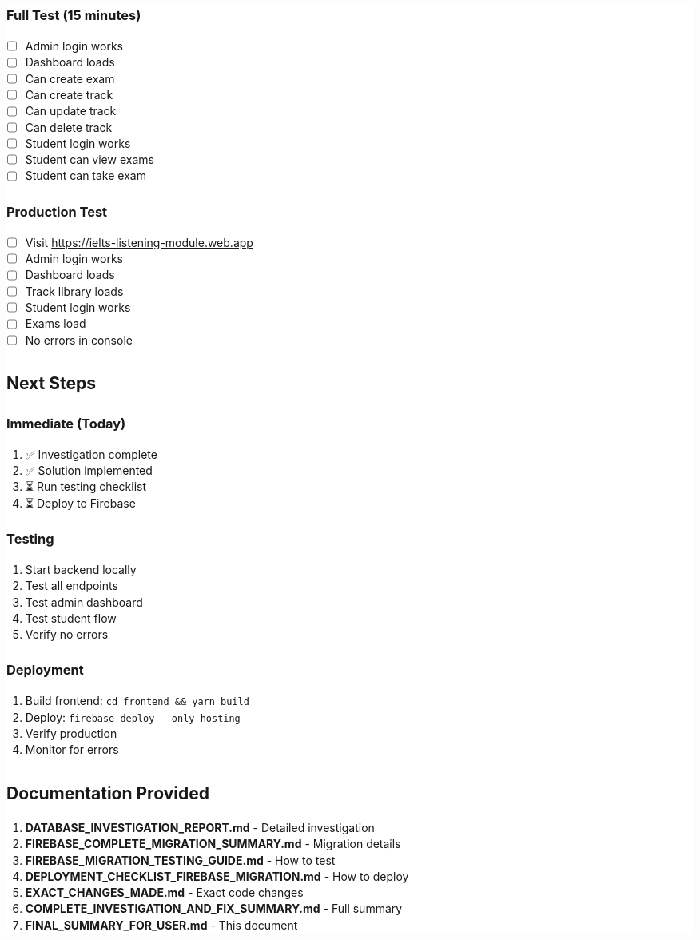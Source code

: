 ### Full Test (15 minutes)
- [ ] Admin login works
- [ ] Dashboard loads
- [ ] Can create exam
- [ ] Can create track
- [ ] Can update track
- [ ] Can delete track
- [ ] Student login works
- [ ] Student can view exams
- [ ] Student can take exam

### Production Test
- [ ] Visit https://ielts-listening-module.web.app
- [ ] Admin login works
- [ ] Dashboard loads
- [ ] Track library loads
- [ ] Student login works
- [ ] Exams load
- [ ] No errors in console

## Next Steps

### Immediate (Today)
1. ✅ Investigation complete
2. ✅ Solution implemented
3. ⏳ Run testing checklist
4. ⏳ Deploy to Firebase

### Testing
1. Start backend locally
2. Test all endpoints
3. Test admin dashboard
4. Test student flow
5. Verify no errors

### Deployment
1. Build frontend: `cd frontend && yarn build`
2. Deploy: `firebase deploy --only hosting`
3. Verify production
4. Monitor for errors

## Documentation Provided

1. **DATABASE_INVESTIGATION_REPORT.md** - Detailed investigation
2. **FIREBASE_COMPLETE_MIGRATION_SUMMARY.md** - Migration details
3. **FIREBASE_MIGRATION_TESTING_GUIDE.md** - How to test
4. **DEPLOYMENT_CHECKLIST_FIREBASE_MIGRATION.md** - How to deploy
5. **EXACT_CHANGES_MADE.md** - Exact code changes
6. **COMPLETE_INVESTIGATION_AND_FIX_SUMMARY.md** - Full summary
7. **FINAL_SUMMARY_FOR_USER.md** - This document
